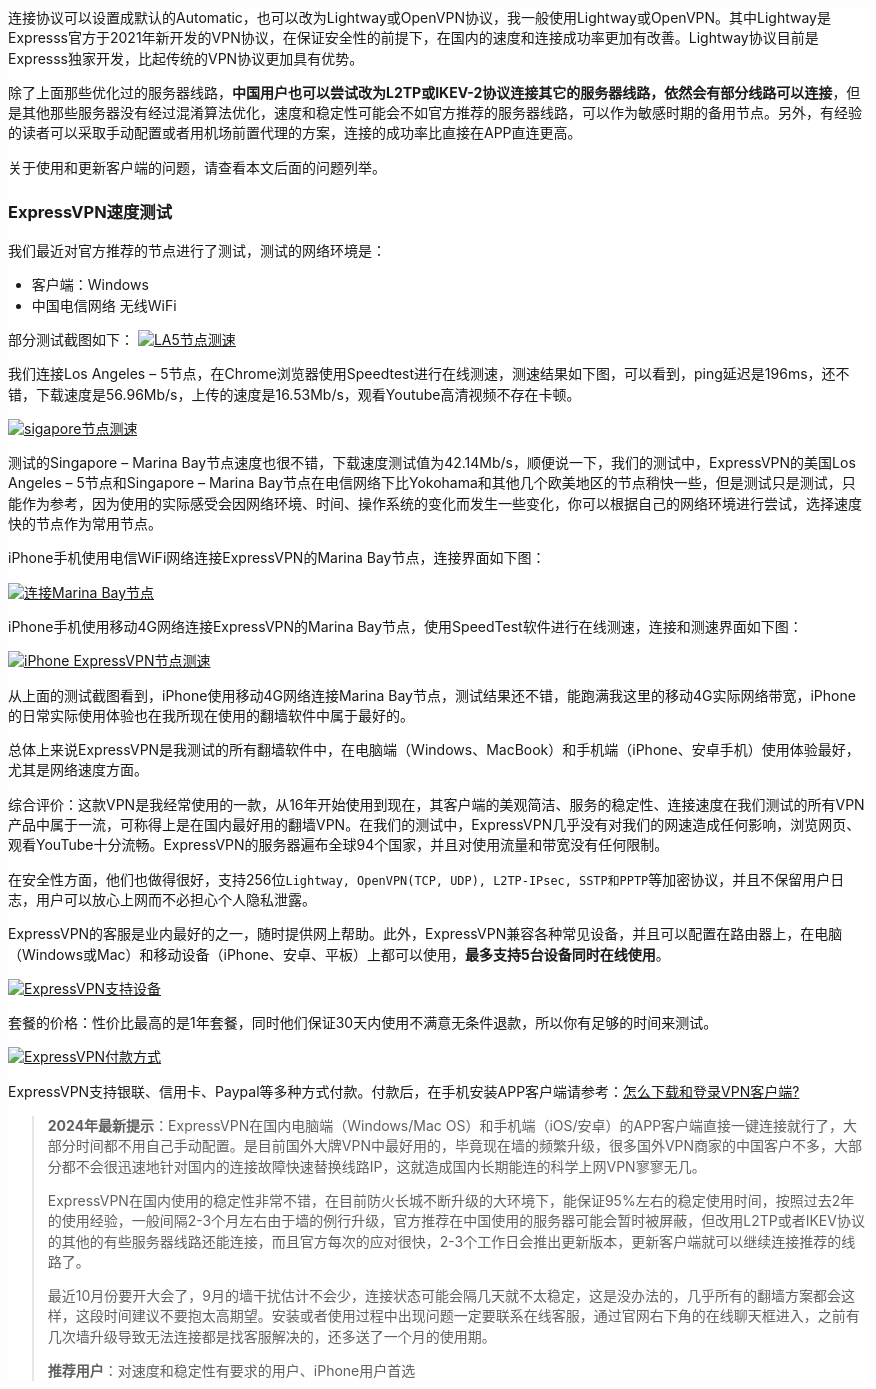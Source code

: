 连接协议可以设置成默认的Automatic，也可以改为Lightway或OpenVPN协议，我一般使用Lightway或OpenVPN。其中Lightway是Expresss官方于2021年新开发的VPN协议，在保证安全性的前提下，在国内的速度和连接成功率更加有改善。Lightway协议目前是Expresss独家开发，比起传统的VPN协议更加具有优势。

除了上面那些优化过的服务器线路，**中国用户也可以尝试改为L2TP或IKEV-2协议连接其它的服务器线路，依然会有部分线路可以连接**，但是其他那些服务器没有经过混淆算法优化，速度和稳定性可能会不如官方推荐的服务器线路，可以作为敏感时期的备用节点。另外，有经验的读者可以采取手动配置或者用机场前置代理的方案，连接的成功率比直接在APP直连更高。

关于使用和更新客户端的问题，请查看本文后面的问题列举。

### ExpressVPN速度测试

我们最近对官方推荐的节点进行了测试，测试的网络环境是：

- 客户端：Windows
- 中国电信网络 无线WiFi

部分测试截图如下：
[![LA5节点测速](https://www.linkv.org/img/ExpressVPN-speedtest-LA5-2022-3.png)](#expressvpn速度测试)

我们连接Los Angeles – 5节点，在Chrome浏览器使用Speedtest进行在线测速，测速结果如下图，可以看到，ping延迟是196ms，还不错，下载速度是56.96Mb/s，上传的速度是16.53Mb/s，观看Youtube高清视频不存在卡顿。

[![sigapore节点测速](https://www.linkv.org/img/expressvpn-sigapore-2022-3.png)](#expressvpn速度测试)

测试的Singapore – Marina Bay节点速度也很不错，下载速度测试值为42.14Mb/s，顺便说一下，我们的测试中，ExpressVPN的美国Los Angeles – 5节点和Singapore – Marina Bay节点在电信网络下比Yokohama和其他几个欧美地区的节点稍快一些，但是测试只是测试，只能作为参考，因为使用的实际感受会因网络环境、时间、操作系统的变化而发生一些变化，你可以根据自己的网络环境进行尝试，选择速度快的节点作为常用节点。

iPhone手机使用电信WiFi网络连接ExpressVPN的Marina Bay节点，连接界面如下图：

[![连接Marina Bay节点](https://www.linkv.org/img/expressvpn-iphone-marina_bay.png)](#expressvpn速度测试)

iPhone手机使用移动4G网络连接ExpressVPN的Marina Bay节点，使用SpeedTest软件进行在线测速，连接和测速界面如下图：

[![iPhone ExpressVPN节点测速](https://www.linkv.org/img/expressvpn-iphone-speedtest-2022-3.png)](#expressvpn速度测试)

从上面的测试截图看到，iPhone使用移动4G网络连接Marina Bay节点，测试结果还不错，能跑满我这里的移动4G实际网络带宽，iPhone的日常实际使用体验也在我所现在使用的翻墙软件中属于最好的。

总体上来说ExpressVPN是我测试的所有翻墙软件中，在电脑端（Windows、MacBook）和手机端（iPhone、安卓手机）使用体验最好，尤其是网络速度方面。

综合评价：这款VPN是我经常使用的一款，从16年开始使用到现在，其客户端的美观简洁、服务的稳定性、连接速度在我们测试的所有VPN产品中属于一流，可称得上是在国内最好用的翻墙VPN。在我们的测试中，ExpressVPN几乎没有对我们的网速造成任何影响，浏览网页、观看YouTube十分流畅。ExpressVPN的服务器遍布全球94个国家，并且对使用流量和带宽没有任何限制。

在安全性方面，他们也做得很好，支持256位`Lightway, OpenVPN(TCP, UDP), L2TP-IPsec, SSTP和PPTP`等加密协议，并且不保留用户日志，用户可以放心上网而不必担心个人隐私泄露。

ExpressVPN的客服是业内最好的之一，随时提供网上帮助。此外，ExpressVPN兼容各种常见设备，并且可以配置在路由器上，在电脑（Windows或Mac）和移动设备（iPhone、安卓、平板）上都可以使用，**最多支持5台设备同时在线使用**。

[![ExpressVPN支持设备](https://www.linkv.org/img/express-vpn-devices.png "ExpressVPN支持设备截图")](#1-expressvpn--速度体验最佳)

套餐的价格：性价比最高的是1年套餐，同时他们保证30天内使用不满意无条件退款，所以你有足够的时间来测试。

[![ExpressVPN付款方式](https://linkv.org/img/expressvpn-payment-select-min.png "ExpressVPN付款方式截图")](https://linkv.org/express/)

ExpressVPN支持银联、信用卡、Paypal等多种方式付款。付款后，在手机安装APP客户端请参考：[怎么下载和登录VPN客户端?](#怎么下载和登录vpn客户端)

>**2024年最新提示**：ExpressVPN在国内电脑端（Windows/Mac OS）和手机端（iOS/安卓）的APP客户端直接一键连接就行了，大部分时间都不用自己手动配置。是目前国外大牌VPN中最好用的，毕竟现在墙的频繁升级，很多国外VPN商家的中国客户不多，大部分都不会很迅速地针对国内的连接故障快速替换线路IP，这就造成国内长期能连的科学上网VPN寥寥无几。
>
>ExpressVPN在国内使用的稳定性非常不错，在目前防火长城不断升级的大环境下，能保证95%左右的稳定使用时间，按照过去2年的使用经验，一般间隔2-3个月左右由于墙的例行升级，官方推荐在中国使用的服务器可能会暂时被屏蔽，但改用L2TP或者IKEV协议的其他的有些服务器线路还能连接，而且官方每次的应对很快，2-3个工作日会推出更新版本，更新客户端就可以继续连接推荐的线路了。
>
>最近10月份要开大会了，9月的墙干扰估计不会少，连接状态可能会隔几天就不太稳定，这是没办法的，几乎所有的翻墙方案都会这样，这段时间建议不要抱太高期望。安装或者使用过程中出现问题一定要联系在线客服，通过官网右下角的在线聊天框进入，之前有几次墙升级导致无法连接都是找客服解决的，还多送了一个月的使用期。
>
>**推荐用户**：对速度和稳定性有要求的用户、iPhone用户首选
